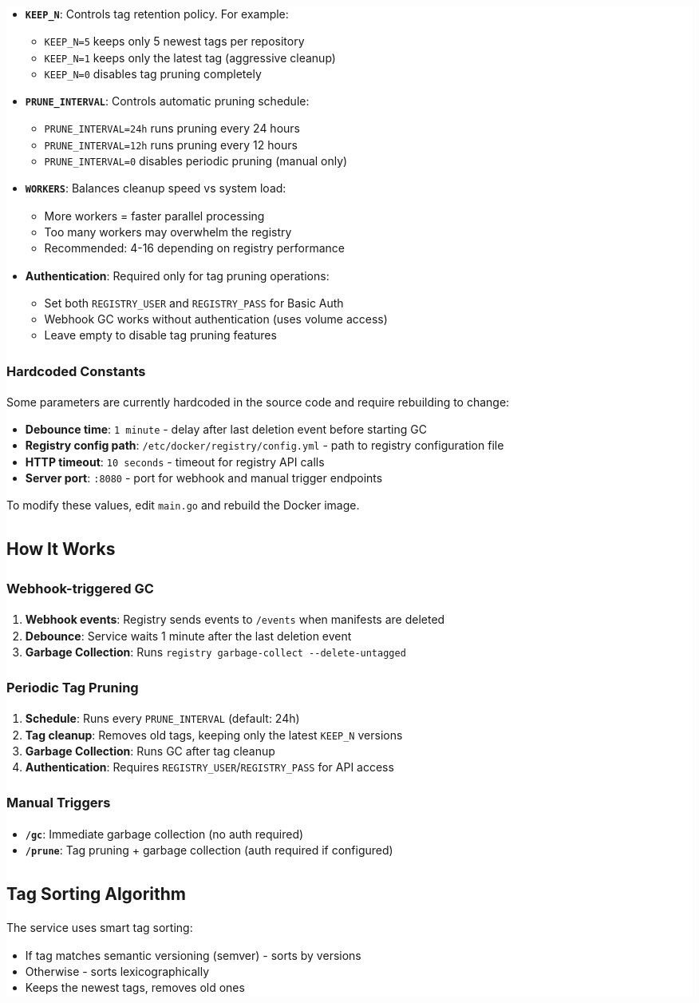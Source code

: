 - **`KEEP_N`**: Controls tag retention policy. For example:
  - `KEEP_N=5` keeps only 5 newest tags per repository
  - `KEEP_N=1` keeps only the latest tag (aggressive cleanup)
  - `KEEP_N=0` disables tag pruning completely

- **`PRUNE_INTERVAL`**: Controls automatic pruning schedule:
  - `PRUNE_INTERVAL=24h` runs pruning every 24 hours
  - `PRUNE_INTERVAL=12h` runs pruning every 12 hours
  - `PRUNE_INTERVAL=0` disables periodic pruning (manual only)

- **`WORKERS`**: Balances cleanup speed vs system load:
  - More workers = faster parallel processing
  - Too many workers may overwhelm the registry
  - Recommended: 4-16 depending on registry performance

- **Authentication**: Required only for tag pruning operations:
  - Set both `REGISTRY_USER` and `REGISTRY_PASS` for Basic Auth
  - Webhook GC works without authentication (uses volume access)
  - Leave empty to disable tag pruning features

### Hardcoded Constants

Some parameters are currently hardcoded in the source code and require rebuilding to change:

- **Debounce time**: `1 minute` - delay after last deletion event before starting GC
- **Registry config path**: `/etc/docker/registry/config.yml` - path to registry configuration file
- **HTTP timeout**: `10 seconds` - timeout for registry API calls
- **Server port**: `:8080` - port for webhook and manual trigger endpoints

To modify these values, edit `main.go` and rebuild the Docker image.

## How It Works

### Webhook-triggered GC
1. **Webhook events**: Registry sends events to `/events` when manifests are deleted
2. **Debounce**: Service waits 1 minute after the last deletion event
3. **Garbage Collection**: Runs `registry garbage-collect --delete-untagged`

### Periodic Tag Pruning
1. **Schedule**: Runs every `PRUNE_INTERVAL` (default: 24h)
2. **Tag cleanup**: Removes old tags, keeping only the latest `KEEP_N` versions
3. **Garbage Collection**: Runs GC after tag cleanup
4. **Authentication**: Requires `REGISTRY_USER`/`REGISTRY_PASS` for API access

### Manual Triggers
- **`/gc`**: Immediate garbage collection (no auth required)
- **`/prune`**: Tag pruning + garbage collection (auth required if configured)

## Tag Sorting Algorithm

The service uses smart tag sorting:
- If tag matches semantic versioning (semver) - sorts by versions
- Otherwise - sorts lexicographically
- Keeps the newest tags, removes old ones

